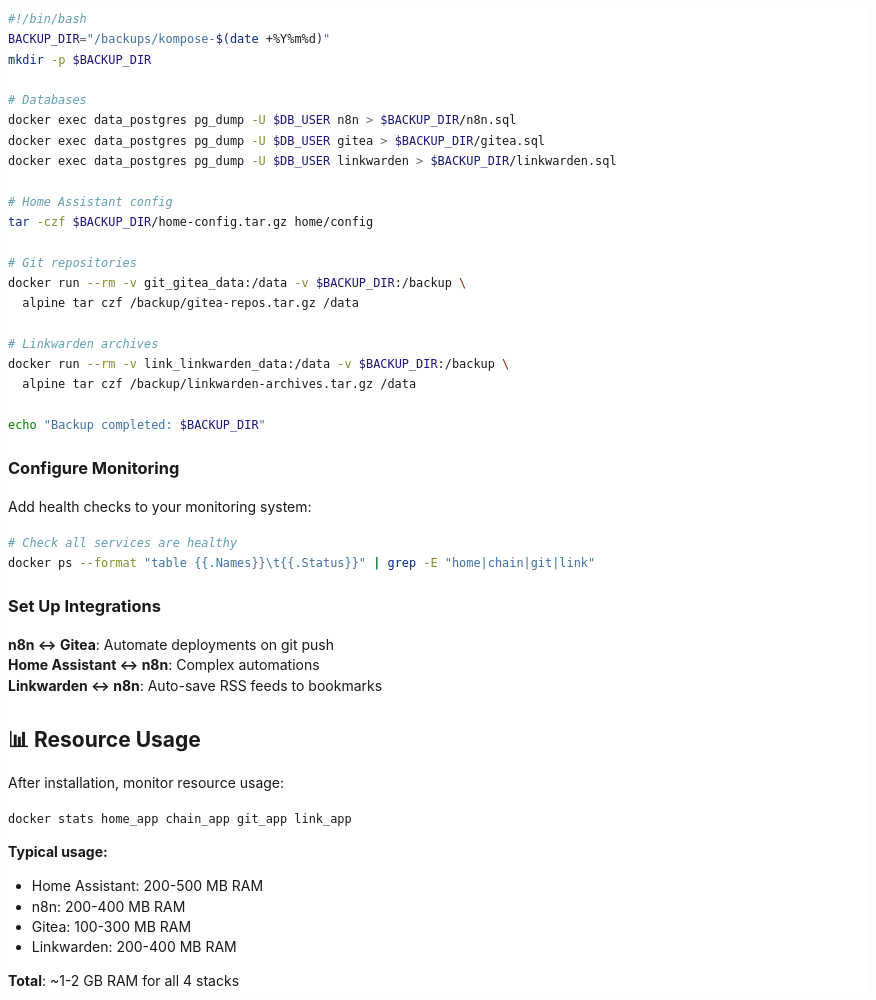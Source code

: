 ```bash
#!/bin/bash
BACKUP_DIR="/backups/kompose-$(date +%Y%m%d)"
mkdir -p $BACKUP_DIR

# Databases
docker exec data_postgres pg_dump -U $DB_USER n8n > $BACKUP_DIR/n8n.sql
docker exec data_postgres pg_dump -U $DB_USER gitea > $BACKUP_DIR/gitea.sql
docker exec data_postgres pg_dump -U $DB_USER linkwarden > $BACKUP_DIR/linkwarden.sql

# Home Assistant config
tar -czf $BACKUP_DIR/home-config.tar.gz home/config

# Git repositories
docker run --rm -v git_gitea_data:/data -v $BACKUP_DIR:/backup \
  alpine tar czf /backup/gitea-repos.tar.gz /data

# Linkwarden archives
docker run --rm -v link_linkwarden_data:/data -v $BACKUP_DIR:/backup \
  alpine tar czf /backup/linkwarden-archives.tar.gz /data

echo "Backup completed: $BACKUP_DIR"
```

### Configure Monitoring

Add health checks to your monitoring system:

```bash
# Check all services are healthy
docker ps --format "table {{.Names}}\t{{.Status}}" | grep -E "home|chain|git|link"
```

### Set Up Integrations

**n8n ↔ Gitea**: Automate deployments on git push  
**Home Assistant ↔ n8n**: Complex automations  
**Linkwarden ↔ n8n**: Auto-save RSS feeds to bookmarks

## 📊 Resource Usage

After installation, monitor resource usage:

```bash
docker stats home_app chain_app git_app link_app
```

**Typical usage:**
- Home Assistant: 200-500 MB RAM
- n8n: 200-400 MB RAM
- Gitea: 100-300 MB RAM
- Linkwarden: 200-400 MB RAM

**Total**: ~1-2 GB RAM for all 4 stacks
